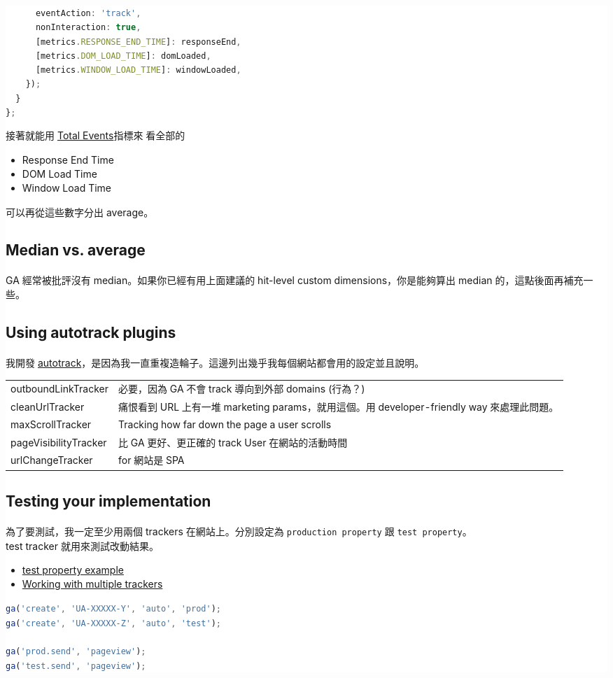 ```js
      eventAction: 'track',
      nonInteraction: true,
      [metrics.RESPONSE_END_TIME]: responseEnd,
      [metrics.DOM_LOAD_TIME]: domLoaded,
      [metrics.WINDOW_LOAD_TIME]: windowLoaded,
    });
  }
};
```
接著就能用 [Total Events](https://developers.google.com/analytics/devguides/reporting/core/dimsmets#view=detail&group=event_tracking&jump=ga_totalevents)指標來
看全部的
- Response End Time
- DOM Load Time
- Window Load Time

可以再從這些數字分出 average。

## Median vs. average
GA 經常被批評沒有 median。如果你已經有用上面建議的 hit-level custom dimensions，你是能夠算出 median 的，這點後面再補充一些。

## Using autotrack plugins
我開發 [autotrack](https://github.com/googleanalytics/autotrack)，是因為我一直重複造輪子。這邊列出幾乎我每個網站都會用的設定並且說明。


| | |
| :------| :------ |
| outboundLinkTracker | 必要，因為 GA 不會 track 導向到外部 domains (行為？) |
| cleanUrlTracker | 痛恨看到 URL 上有一堆  marketing params，就用這個。用 developer-friendly way 來處理此問題。 |
| maxScrollTracker| Tracking how far down the page a user scrolls |
| pageVisibilityTracker | 比 GA 更好、更正確的 track User 在網站的活動時間 |
| urlChangeTracker | for 網站是 SPA |

## Testing your implementation
為了要測試，我一定至少用兩個 trackers 在網站上。分別設定為 `production property` 跟 `test property`。  
test tracker 就用來測試改動結果。

- [test property example](https://github.com/philipwalton/analyticsjs-boilerplate/blob/master/src/analytics/multiple-trackers.js)
- [Working with multiple trackers](https://developers.google.com/analytics/devguides/collection/analyticsjs/creating-trackers#working_with_multiple_trackers)

```js
ga('create', 'UA-XXXXX-Y', 'auto', 'prod');
ga('create', 'UA-XXXXX-Z', 'auto', 'test');

ga('prod.send', 'pageview');
ga('test.send', 'pageview');
```

